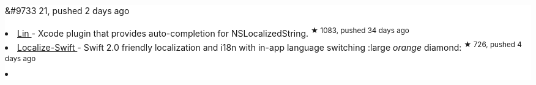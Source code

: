    &#9733 21, pushed 2 days ago
  </sup>
 </li>
 <li>
  <a href="https://github.com/questbeat/Lin">
   Lin
  </a>
  - Xcode plugin that provides auto-completion for NSLocalizedString.
  <sup>
   &#9733 1083, pushed 34 days ago
  </sup>
 </li>
 <li>
  <a href="https://github.com/marmelroy/Localize-Swift">
   Localize-Swift
  </a>
  - Swift 2.0 friendly localization and i18n with in-app language switching :large
  <em>
   orange
  </em>
  diamond:
  <sup>
   &#9733 726, pushed 4 days ago
  </sup>
 </li>
 <li>
